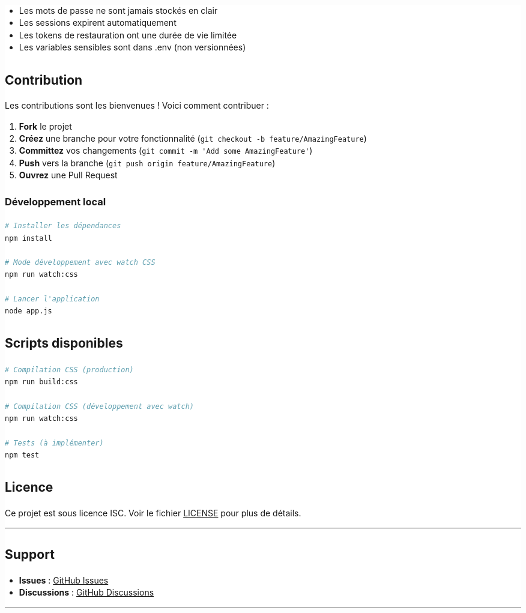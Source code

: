 - Les mots de passe ne sont jamais stockés en clair
- Les sessions expirent automatiquement
- Les tokens de restauration ont une durée de vie limitée
- Les variables sensibles sont dans .env (non versionnées)

## Contribution

Les contributions sont les bienvenues ! Voici comment contribuer :

1. **Fork** le projet
2. **Créez** une branche pour votre fonctionnalité (`git checkout -b feature/AmazingFeature`)
3. **Committez** vos changements (`git commit -m 'Add some AmazingFeature'`)
4. **Push** vers la branche (`git push origin feature/AmazingFeature`)
5. **Ouvrez** une Pull Request

### Développement local

```bash
# Installer les dépendances
npm install

# Mode développement avec watch CSS
npm run watch:css

# Lancer l'application
node app.js
```

## Scripts disponibles

```bash
# Compilation CSS (production)
npm run build:css

# Compilation CSS (développement avec watch)
npm run watch:css

# Tests (à implémenter)
npm test
```

## Licence

Ce projet est sous licence ISC. Voir le fichier [LICENSE](LICENSE) pour plus de détails.

---

## Support

- **Issues** : [GitHub Issues](https://github.com/Abdelhakim-Baalla/WealthWave/issues)
- **Discussions** : [GitHub Discussions](https://github.com/Abdelhakim-Baalla/WealthWave/discussions)

---